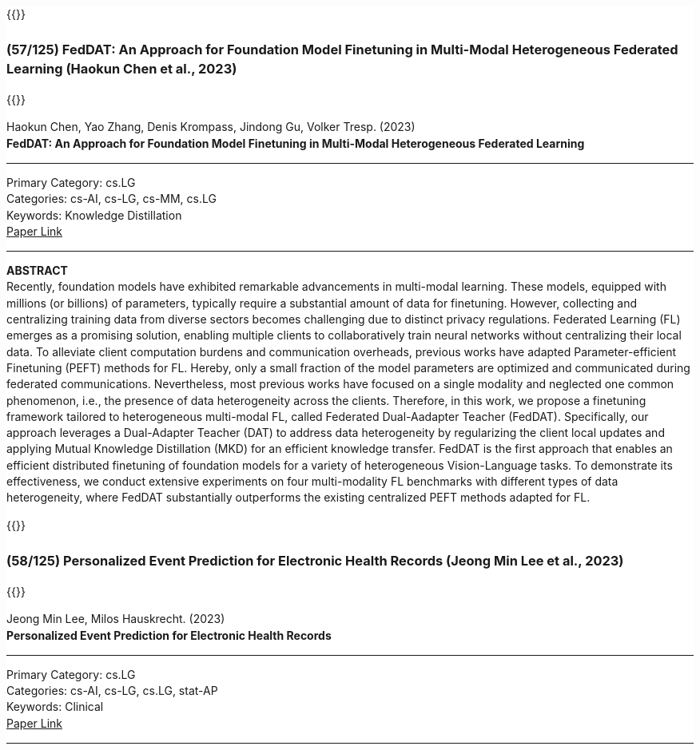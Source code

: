 {{</citation>}}


### (57/125) FedDAT: An Approach for Foundation Model Finetuning in Multi-Modal Heterogeneous Federated Learning (Haokun Chen et al., 2023)

{{<citation>}}

Haokun Chen, Yao Zhang, Denis Krompass, Jindong Gu, Volker Tresp. (2023)  
**FedDAT: An Approach for Foundation Model Finetuning in Multi-Modal Heterogeneous Federated Learning**  

---
Primary Category: cs.LG  
Categories: cs-AI, cs-LG, cs-MM, cs.LG  
Keywords: Knowledge Distillation  
[Paper Link](http://arxiv.org/abs/2308.12305v1)  

---


**ABSTRACT**  
Recently, foundation models have exhibited remarkable advancements in multi-modal learning. These models, equipped with millions (or billions) of parameters, typically require a substantial amount of data for finetuning. However, collecting and centralizing training data from diverse sectors becomes challenging due to distinct privacy regulations. Federated Learning (FL) emerges as a promising solution, enabling multiple clients to collaboratively train neural networks without centralizing their local data. To alleviate client computation burdens and communication overheads, previous works have adapted Parameter-efficient Finetuning (PEFT) methods for FL. Hereby, only a small fraction of the model parameters are optimized and communicated during federated communications. Nevertheless, most previous works have focused on a single modality and neglected one common phenomenon, i.e., the presence of data heterogeneity across the clients. Therefore, in this work, we propose a finetuning framework tailored to heterogeneous multi-modal FL, called Federated Dual-Aadapter Teacher (FedDAT). Specifically, our approach leverages a Dual-Adapter Teacher (DAT) to address data heterogeneity by regularizing the client local updates and applying Mutual Knowledge Distillation (MKD) for an efficient knowledge transfer. FedDAT is the first approach that enables an efficient distributed finetuning of foundation models for a variety of heterogeneous Vision-Language tasks. To demonstrate its effectiveness, we conduct extensive experiments on four multi-modality FL benchmarks with different types of data heterogeneity, where FedDAT substantially outperforms the existing centralized PEFT methods adapted for FL.

{{</citation>}}


### (58/125) Personalized Event Prediction for Electronic Health Records (Jeong Min Lee et al., 2023)

{{<citation>}}

Jeong Min Lee, Milos Hauskrecht. (2023)  
**Personalized Event Prediction for Electronic Health Records**  

---
Primary Category: cs.LG  
Categories: cs-AI, cs-LG, cs.LG, stat-AP  
Keywords: Clinical  
[Paper Link](http://arxiv.org/abs/2308.11013v1)  

---